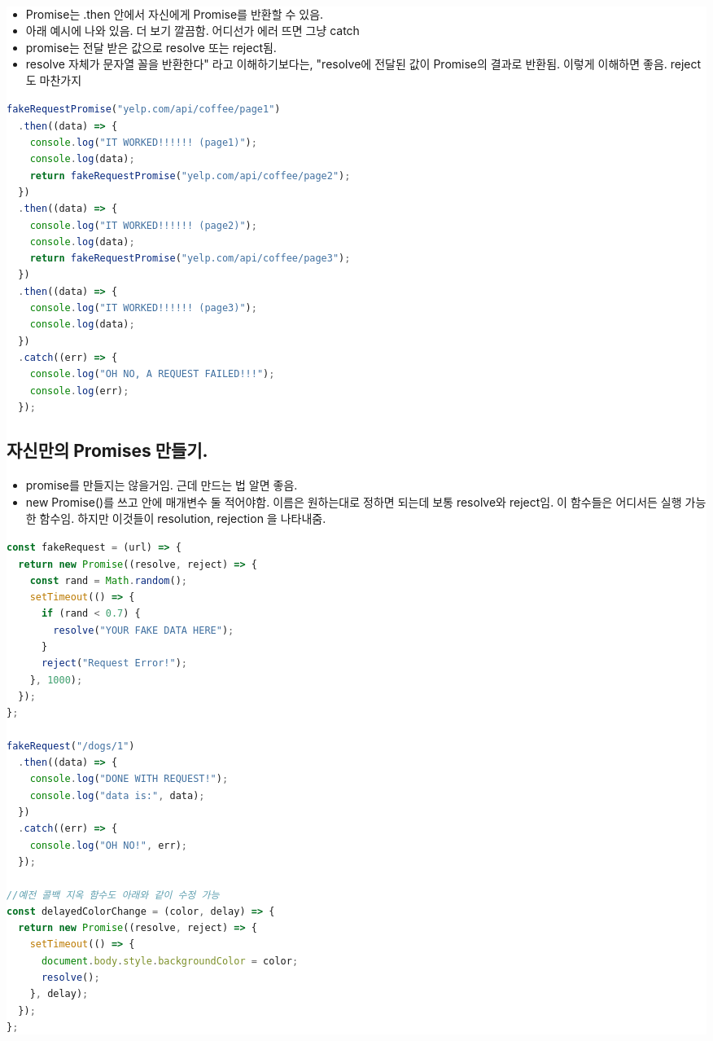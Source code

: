 - Promise는 .then 안에서 자신에게 Promise를 반환할 수 있음.
- 아래 예시에 나와 있음. 더 보기 깔끔함. 어디선가 에러 뜨면 그냥 catch
- promise는 전달 받은 값으로 resolve 또는 reject됨.
- resolve 자체가 문자열 꼴을 반환한다" 라고 이해하기보다는, "resolve에 전달된 값이 Promise의 결과로 반환됨. 이렇게 이해하면 좋음. reject도 마찬가지

```js
fakeRequestPromise("yelp.com/api/coffee/page1")
  .then((data) => {
    console.log("IT WORKED!!!!!! (page1)");
    console.log(data);
    return fakeRequestPromise("yelp.com/api/coffee/page2");
  })
  .then((data) => {
    console.log("IT WORKED!!!!!! (page2)");
    console.log(data);
    return fakeRequestPromise("yelp.com/api/coffee/page3");
  })
  .then((data) => {
    console.log("IT WORKED!!!!!! (page3)");
    console.log(data);
  })
  .catch((err) => {
    console.log("OH NO, A REQUEST FAILED!!!");
    console.log(err);
  });
```

## 자신만의 Promises 만들기.

- promise를 만들지는 않을거임. 근데 만드는 법 알면 좋음.
- new Promise()를 쓰고 안에 매개변수 둘 적어야함. 이름은 원하는대로 정하면 되는데 보통 resolve와 reject임. 이 함수들은 어디서든 실행 가능한 함수임. 하지만 이것들이 resolution, rejection 을 나타내줌.

```js
const fakeRequest = (url) => {
  return new Promise((resolve, reject) => {
    const rand = Math.random();
    setTimeout(() => {
      if (rand < 0.7) {
        resolve("YOUR FAKE DATA HERE");
      }
      reject("Request Error!");
    }, 1000);
  });
};

fakeRequest("/dogs/1")
  .then((data) => {
    console.log("DONE WITH REQUEST!");
    console.log("data is:", data);
  })
  .catch((err) => {
    console.log("OH NO!", err);
  });

//예전 콜백 지옥 함수도 아래와 같이 수정 가능
const delayedColorChange = (color, delay) => {
  return new Promise((resolve, reject) => {
    setTimeout(() => {
      document.body.style.backgroundColor = color;
      resolve();
    }, delay);
  });
};

```